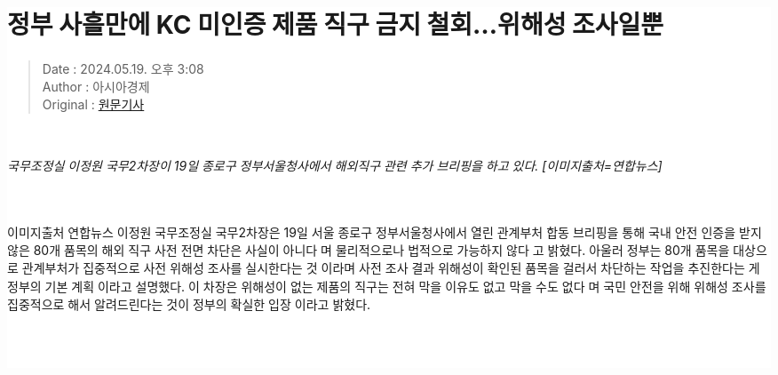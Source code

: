   
# 정부 사흘만에 KC 미인증 제품 직구 금지 철회…위해성 조사일뿐  
  
> Date : 2024.05.19. 오후 3:08  
> Author : 아시아경제  
> Original : [원문기사](https://n.news.naver.com/mnews/article/277/0005420076?sid=101)  
<br/>  
  
<img alt="국무조정실 이정원 국무2차장이 19일 종로구 정부서울청사에서 해외직구 관련 추가 브리핑을 하고 있다. [이미지출처=연합뉴스]" class="_LAZY_LOADING _LAZY_LOADING_INIT_HIDE" src="https://imgnews.pstatic.net/image/277/2024/05/19/0005420076_001_20240519150801320.jpg?type=w647" id="img1" style="display: none;"></img><em class="img_desc">국무조정실 이정원 국무2차장이 19일 종로구 정부서울청사에서 해외직구 관련 추가 브리핑을 하고 있다. [이미지출처=연합뉴스]</em>  
<br/><br/>  
  
이미지출처 연합뉴스 이정원 국무조정실 국무2차장은 19일 서울 종로구 정부서울청사에서 열린 관계부처 합동 브리핑을 통해 국내 안전 인증을 받지 않은 80개 품목의 해외 직구 사전 전면 차단은 사실이 아니다 며 물리적으로나 법적으로 가능하지 않다 고 밝혔다.
아울러 정부는 80개 품목을 대상으로 관계부처가 집중적으로 사전 위해성 조사를 실시한다는 것 이라며 사전 조사 결과 위해성이 확인된 품목을 걸러서 차단하는 작업을 추진한다는 게 정부의 기본 계획 이라고 설명했다.
이 차장은 위해성이 없는 제품의 직구는 전혀 막을 이유도 없고 막을 수도 없다 며 국민 안전을 위해 위해성 조사를 집중적으로 해서 알려드린다는 것이 정부의 확실한 입장 이라고 밝혔다.  
<br/><br/><br/>  

